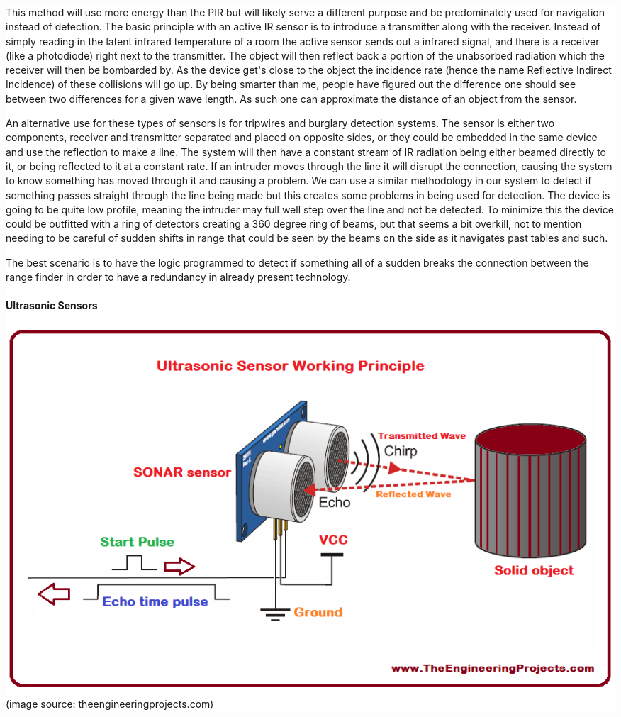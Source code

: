 This method will use more energy than the PIR but will likely serve a different purpose and be predominately used for navigation instead of detection. The basic principle with an active IR sensor is to introduce a transmitter along with the receiver. Instead of simply reading in the latent infrared temperature of a room the active sensor sends out a infrared signal, and there is a receiver (like a photodiode) right next to the transmitter. The object will then reflect back a portion of the unabsorbed radiation which the receiver will then be bombarded by. As the device get's close to the object the incidence rate (hence the name Reflective Indirect Incidence) of these collisions will go up. By being smarter than me, people have figured out the difference one should see between two differences for a given wave length. As such one can approximate the distance of an object from the sensor.

An alternative use for these types of sensors is for tripwires and burglary detection systems. The sensor is either two components, receiver and transmitter separated and placed on opposite sides, or they could be embedded in the same device and use the reflection to make a line. The system will then have a constant stream of IR radiation being either beamed directly to it, or being reflected to it at a constant rate. If an intruder moves through the line it will disrupt the connection, causing the system to know something has moved through it and causing a problem. We can use a similar methodology in our system to detect if something passes straight through the line being made but this creates some problems in being used for detection. The device is going to be quite low profile, meaning the intruder may full well step over the line and not be detected. To minimize this the device could be outfitted with a ring of detectors creating a 360 degree ring of beams, but that seems a bit overkill, not to mention needing to be careful of sudden shifts in range that could be seen by the beams on the side as it navigates past tables and such.

The best scenario is to have the logic programmed to detect if something all of a sudden breaks the connection between the range finder in order to have a redundancy in already present technology.

#### Ultrasonic Sensors

![Ultrasonic Sensors](/assets/posts/ultrasonic.png)
(image source: theengineeringprojects.com)
